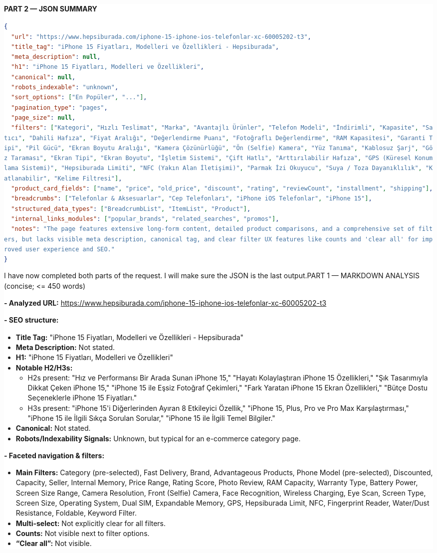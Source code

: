 
**PART 2 — JSON SUMMARY**
```json
{
  "url": "https://www.hepsiburada.com/iphone-15-iphone-ios-telefonlar-xc-60005202-t3",
  "title_tag": "iPhone 15 Fiyatları, Modelleri ve Özellikleri - Hepsiburada",
  "meta_description": null,
  "h1": "iPhone 15 Fiyatları, Modelleri ve Özellikleri",
  "canonical": null,
  "robots_indexable": "unknown",
  "sort_options": ["En Popüler", "..."],
  "pagination_type": "pages",
  "page_size": null,
  "filters": ["Kategori", "Hızlı Teslimat", "Marka", "Avantajlı Ürünler", "Telefon Modeli", "İndirimli", "Kapasite", "Satıcı", "Dahili Hafıza", "Fiyat Aralığı", "Değerlendirme Puanı", "Fotoğraflı Değerlendirme", "RAM Kapasitesi", "Garanti Tipi", "Pil Gücü", "Ekran Boyutu Aralığı", "Kamera Çözünürlüğü", "Ön (Selfie) Kamera", "Yüz Tanıma", "Kablosuz Şarj", "Göz Taraması", "Ekran Tipi", "Ekran Boyutu", "İşletim Sistemi", "Çift Hatlı", "Arttırılabilir Hafıza", "GPS (Küresel Konumlama Sistemi)", "Hepsiburada Limiti", "NFC (Yakın Alan İletişimi)", "Parmak İzi Okuyucu", "Suya / Toza Dayanıklılık", "Katlanabilir", "Kelime Filtresi"],
  "product_card_fields": ["name", "price", "old_price", "discount", "rating", "reviewCount", "installment", "shipping"],
  "breadcrumbs": ["Telefonlar & Aksesuarlar", "Cep Telefonları", "iPhone iOS Telefonlar", "iPhone 15"],
  "structured_data_types": ["BreadcrumbList", "ItemList", "Product"],
  "internal_links_modules": ["popular_brands", "related_searches", "promos"],
  "notes": "The page features extensive long-form content, detailed product comparisons, and a comprehensive set of filters, but lacks visible meta description, canonical tag, and clear filter UX features like counts and 'clear all' for improved user experience and SEO."
}
```
I have now completed both parts of the request. I will make sure the JSON is the last output.PART 1 — MARKDOWN ANALYSIS (concise; <= 450 words)

**- Analyzed URL:**
  https://www.hepsiburada.com/iphone-15-iphone-ios-telefonlar-xc-60005202-t3

**- SEO structure:**
  - **Title Tag:** "iPhone 15 Fiyatları, Modelleri ve Özellikleri - Hepsiburada"
  - **Meta Description:** Not stated.
  - **H1:** "iPhone 15 Fiyatları, Modelleri ve Özellikleri"
  - **Notable H2/H3s:**
    - H2s present: "Hız ve Performansı Bir Arada Sunan iPhone 15," "Hayatı Kolaylaştıran iPhone 15 Özellikleri," "Şık Tasarımıyla Dikkat Çeken iPhone 15," "iPhone 15 ile Eşsiz Fotoğraf Çekimleri," "Fark Yaratan iPhone 15 Ekran Özellikleri," "Bütçe Dostu Seçeneklerle iPhone 15 Fiyatları."
    - H3s present: "iPhone 15'i Diğerlerinden Ayıran 8 Etkileyici Özellik," "iPhone 15, Plus, Pro ve Pro Max Karşılaştırması," "iPhone 15 ile İlgili Sıkça Sorulan Sorular," "iPhone 15 ile İlgili Temel Bilgiler."
  - **Canonical:** Not stated.
  - **Robots/Indexability Signals:** Unknown, but typical for an e-commerce category page.

**- Faceted navigation & filters:**
  - **Main Filters:** Category (pre-selected), Fast Delivery, Brand, Advantageous Products, Phone Model (pre-selected), Discounted, Capacity, Seller, Internal Memory, Price Range, Rating Score, Photo Review, RAM Capacity, Warranty Type, Battery Power, Screen Size Range, Camera Resolution, Front (Selfie) Camera, Face Recognition, Wireless Charging, Eye Scan, Screen Type, Screen Size, Operating System, Dual SIM, Expandable Memory, GPS, Hepsiburada Limit, NFC, Fingerprint Reader, Water/Dust Resistance, Foldable, Keyword Filter.
  - **Multi-select:** Not explicitly clear for all filters.
  - **Counts:** Not visible next to filter options.
  - **“Clear all”:** Not visible.
